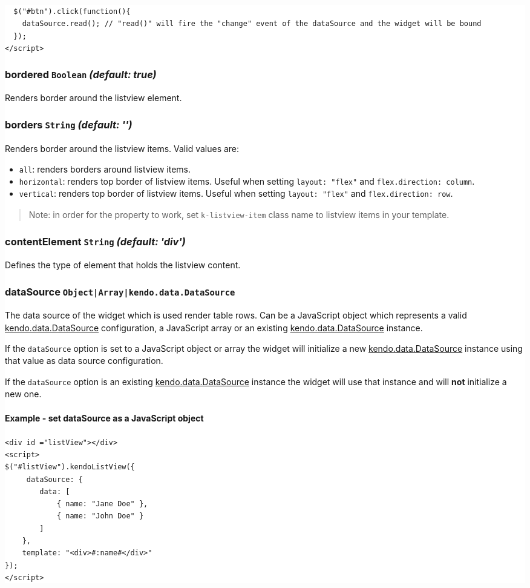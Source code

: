       $("#btn").click(function(){
        dataSource.read(); // "read()" will fire the "change" event of the dataSource and the widget will be bound
      });
    </script>

### bordered `Boolean` *(default: true)*

Renders border around the listview element.

### borders `String` *(default: '')*

Renders border around the listview items. Valid values are:

* `all`: renders borders around listview items.
* `horizontal`: renders top border of listview items. Useful when setting `layout: "flex"` and `flex.direction: column`.
* `vertical`: renders top border of listview items. Useful when setting `layout: "flex"` and `flex.direction: row`.

> Note: in order for the property to work, set `k-listview-item` class name to listview items in your template.

### contentElement `String` *(default: 'div')*

Defines the type of element that holds the listview content.

### dataSource `Object|Array|kendo.data.DataSource`

The data source of the widget which is used render table rows. Can be a JavaScript object which represents a valid [kendo.data.DataSource](/api/javascript/data/datasource) configuration, a JavaScript array or an existing [kendo.data.DataSource](/api/javascript/data/datasource)
instance.

If the `dataSource` option is set to a JavaScript object or array the widget will initialize a new [kendo.data.DataSource](/api/javascript/data/datasource) instance using that value as data source configuration.

If the `dataSource` option is an existing [kendo.data.DataSource](/api/javascript/data/datasource) instance the widget will use that instance and will **not** initialize a new one.

#### Example - set dataSource as a JavaScript object

    <div id ="listView"></div>
    <script>
    $("#listView").kendoListView({
         dataSource: {
            data: [
                { name: "Jane Doe" },
                { name: "John Doe" }
            ]
        },
        template: "<div>#:name#</div>"
    });
    </script>
